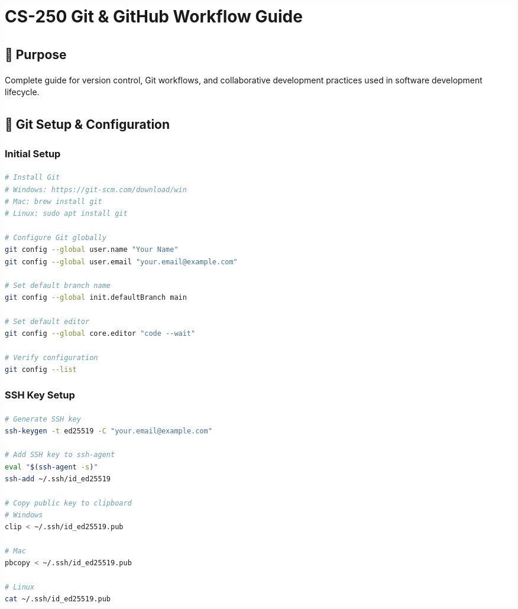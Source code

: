 # CS-250 Git & GitHub Workflow Guide

## 🎯 Purpose
Complete guide for version control, Git workflows, and collaborative development practices used in software development lifecycle.

## 🔧 Git Setup & Configuration

### Initial Setup
```bash
# Install Git
# Windows: https://git-scm.com/download/win
# Mac: brew install git
# Linux: sudo apt install git

# Configure Git globally
git config --global user.name "Your Name"
git config --global user.email "your.email@example.com"

# Set default branch name
git config --global init.defaultBranch main

# Set default editor
git config --global core.editor "code --wait"

# Verify configuration
git config --list
```

### SSH Key Setup
```bash
# Generate SSH key
ssh-keygen -t ed25519 -C "your.email@example.com"

# Add SSH key to ssh-agent
eval "$(ssh-agent -s)"
ssh-add ~/.ssh/id_ed25519

# Copy public key to clipboard
# Windows
clip < ~/.ssh/id_ed25519.pub

# Mac
pbcopy < ~/.ssh/id_ed25519.pub

# Linux
cat ~/.ssh/id_ed25519.pub
```
